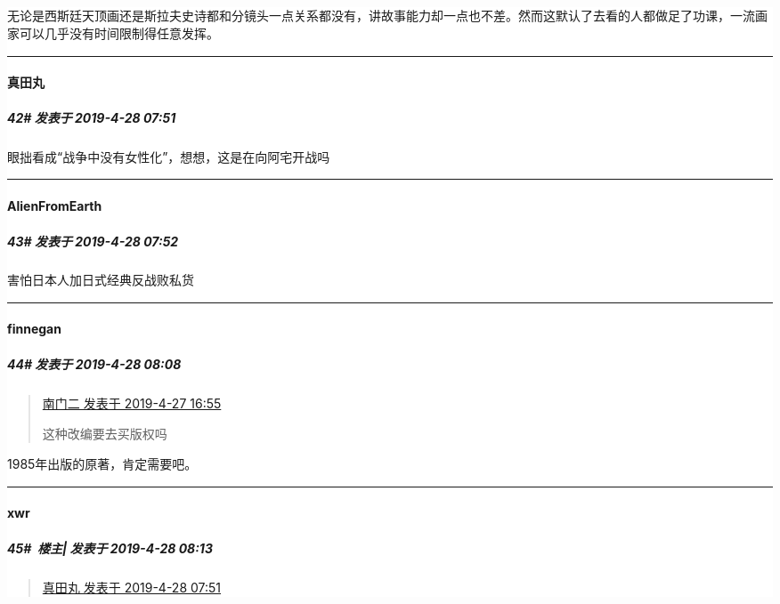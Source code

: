 无论是西斯廷天顶画还是斯拉夫史诗都和分镜头一点关系都没有，讲故事能力却一点也不差。然而这默认了去看的人都做足了功课，一流画家可以几乎没有时间限制得任意发挥。







-----

####  真田丸  
##### 42#       发表于 2019-4-28 07:51




眼拙看成“战争中没有女性化”，想想，这是在向阿宅开战吗







-----

####  AlienFromEarth  
##### 43#       发表于 2019-4-28 07:52




害怕日本人加日式经典反战败私货







-----

####  finnegan  
##### 44#       发表于 2019-4-28 08:08



<blockquote><a href="httphttps://bbs.saraba1st.com/2b/forum.php?mod=redirect&amp;goto=findpost&amp;pid=43479181&amp;ptid=1827526" target="_blank">南门二 发表于 2019-4-27 16:55</a>

这种改编要去买版权吗</blockquote>
1985年出版的原著，肯定需要吧。







-----

####  xwr  
##### 45#         楼主| 发表于 2019-4-28 08:13



<blockquote><a href="httphttps://bbs.saraba1st.com/2b/forum.php?mod=redirect&amp;goto=findpost&amp;pid=43486147&amp;ptid=1827526" target="_blank">真田丸 发表于 2019-4-28 07:51</a>
